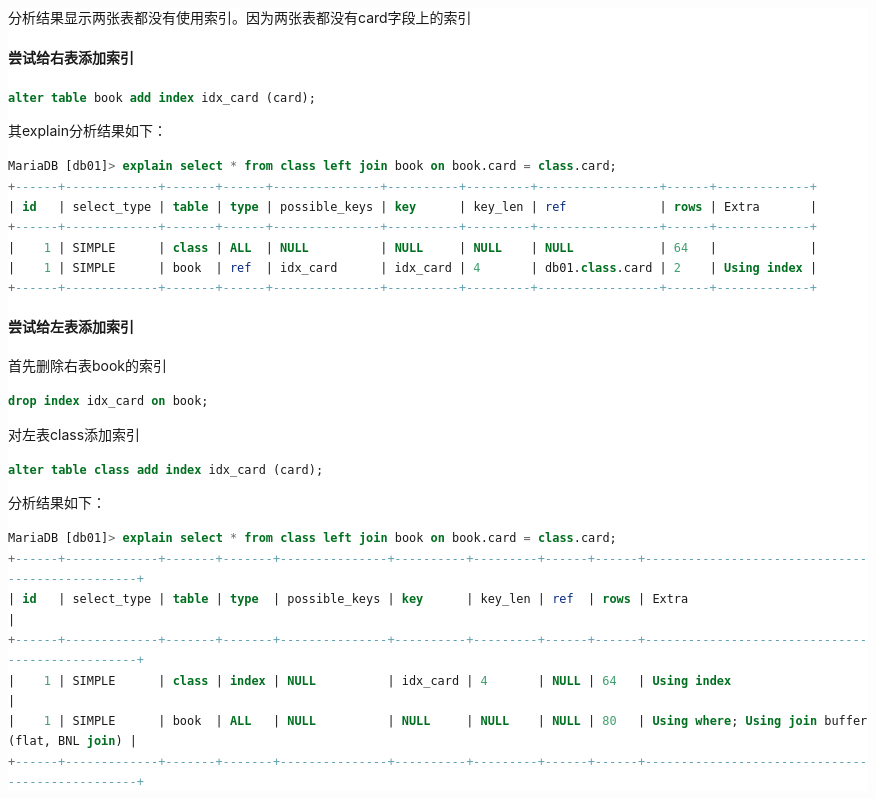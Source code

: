 分析结果显示两张表都没有使用索引。因为两张表都没有card字段上的索引

#### 尝试给右表添加索引

```SQL
alter table book add index idx_card (card);
```

其explain分析结果如下：

```SQL
MariaDB [db01]> explain select * from class left join book on book.card = class.card;
+------+-------------+-------+------+---------------+----------+---------+-----------------+------+-------------+
| id   | select_type | table | type | possible_keys | key      | key_len | ref             | rows | Extra       |
+------+-------------+-------+------+---------------+----------+---------+-----------------+------+-------------+
|    1 | SIMPLE      | class | ALL  | NULL          | NULL     | NULL    | NULL            | 64   |             |
|    1 | SIMPLE      | book  | ref  | idx_card      | idx_card | 4       | db01.class.card | 2    | Using index |
+------+-------------+-------+------+---------------+----------+---------+-----------------+------+-------------+
```

#### 尝试给左表添加索引

首先删除右表book的索引

```SQL
drop index idx_card on book;
```

对左表class添加索引

```SQL
alter table class add index idx_card (card);
```

分析结果如下：

```SQL
MariaDB [db01]> explain select * from class left join book on book.card = class.card;
+------+-------------+-------+-------+---------------+----------+---------+------+------+-------------------------------------------------+
| id   | select_type | table | type  | possible_keys | key      | key_len | ref  | rows | Extra                                           |
+------+-------------+-------+-------+---------------+----------+---------+------+------+-------------------------------------------------+
|    1 | SIMPLE      | class | index | NULL          | idx_card | 4       | NULL | 64   | Using index                                     |
|    1 | SIMPLE      | book  | ALL   | NULL          | NULL     | NULL    | NULL | 80   | Using where; Using join buffer (flat, BNL join) |
+------+-------------+-------+-------+---------------+----------+---------+------+------+-------------------------------------------------+
```
